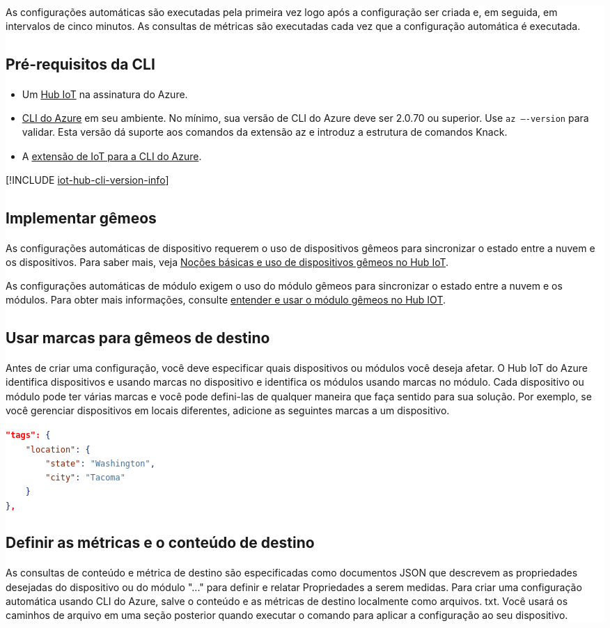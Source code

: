 As configurações automáticas são executadas pela primeira vez logo após a configuração ser criada e, em seguida, em intervalos de cinco minutos. As consultas de métricas são executadas cada vez que a configuração automática é executada.

## <a name="cli-prerequisites"></a>Pré-requisitos da CLI

* Um [Hub IoT](../iot-hub/iot-hub-create-using-cli.md) na assinatura do Azure. 

* [CLI do Azure](https://docs.microsoft.com/cli/azure/install-azure-cli) em seu ambiente. No mínimo, sua versão de CLI do Azure deve ser 2.0.70 ou superior. Use `az –-version` para validar. Esta versão dá suporte aos comandos da extensão az e introduz a estrutura de comandos Knack. 

* A [extensão de IoT para a CLI do Azure](https://github.com/Azure/azure-cli).

[!INCLUDE [iot-hub-cli-version-info](../../includes/iot-hub-cli-version-info.md)]

## <a name="implement-twins"></a>Implementar gêmeos

As configurações automáticas de dispositivo requerem o uso de dispositivos gêmeos para sincronizar o estado entre a nuvem e os dispositivos.  Para saber mais, veja [Noções básicas e uso de dispositivos gêmeos no Hub IoT](iot-hub-devguide-device-twins.md).

As configurações automáticas de módulo exigem o uso do módulo gêmeos para sincronizar o estado entre a nuvem e os módulos. Para obter mais informações, consulte [entender e usar o módulo gêmeos no Hub IOT](iot-hub-devguide-module-twins.md).

## <a name="use-tags-to-target-twins"></a>Usar marcas para gêmeos de destino

Antes de criar uma configuração, você deve especificar quais dispositivos ou módulos você deseja afetar. O Hub IoT do Azure identifica dispositivos e usando marcas no dispositivo e identifica os módulos usando marcas no módulo. Cada dispositivo ou módulo pode ter várias marcas e você pode defini-las de qualquer maneira que faça sentido para sua solução. Por exemplo, se você gerenciar dispositivos em locais diferentes, adicione as seguintes marcas a um dispositivo.

```json
"tags": {
    "location": {
        "state": "Washington",
        "city": "Tacoma"
    }
},
```

## <a name="define-the-target-content-and-metrics"></a>Definir as métricas e o conteúdo de destino

As consultas de conteúdo e métrica de destino são especificadas como documentos JSON que descrevem as propriedades desejadas do dispositivo ou do módulo "..." para definir e relatar Propriedades a serem medidas.  Para criar uma configuração automática usando CLI do Azure, salve o conteúdo e as métricas de destino localmente como arquivos. txt. Você usará os caminhos de arquivo em uma seção posterior quando executar o comando para aplicar a configuração ao seu dispositivo.
